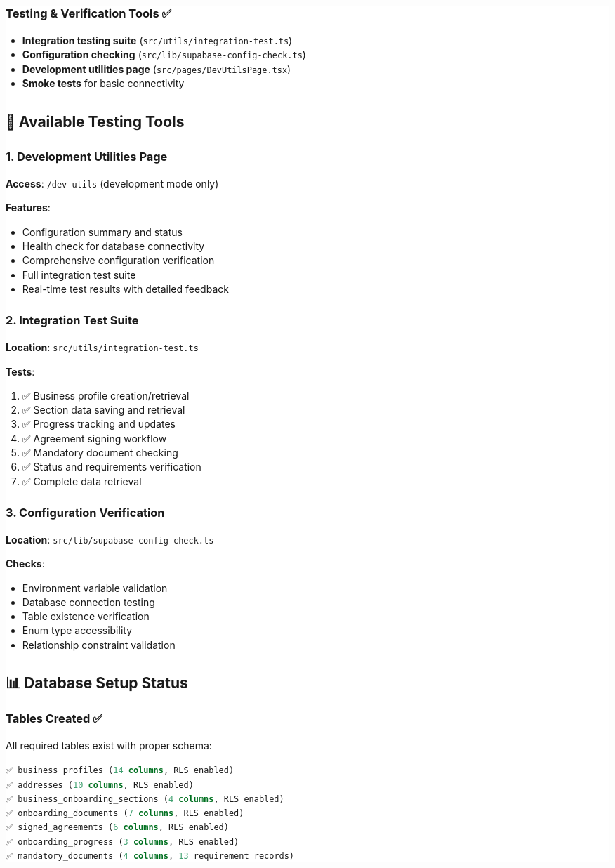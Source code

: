 ### Testing & Verification Tools ✅
- **Integration testing suite** (`src/utils/integration-test.ts`)
- **Configuration checking** (`src/lib/supabase-config-check.ts`)
- **Development utilities page** (`src/pages/DevUtilsPage.tsx`)
- **Smoke tests** for basic connectivity

## 🧪 Available Testing Tools

### 1. Development Utilities Page
**Access**: `/dev-utils` (development mode only)

**Features**:
- Configuration summary and status
- Health check for database connectivity
- Comprehensive configuration verification
- Full integration test suite
- Real-time test results with detailed feedback

### 2. Integration Test Suite
**Location**: `src/utils/integration-test.ts`

**Tests**:
1. ✅ Business profile creation/retrieval
2. ✅ Section data saving and retrieval
3. ✅ Progress tracking and updates
4. ✅ Agreement signing workflow
5. ✅ Mandatory document checking
6. ✅ Status and requirements verification
7. ✅ Complete data retrieval

### 3. Configuration Verification
**Location**: `src/lib/supabase-config-check.ts`

**Checks**:
- Environment variable validation
- Database connection testing
- Table existence verification
- Enum type accessibility
- Relationship constraint validation

## 📊 Database Setup Status

### Tables Created ✅
All required tables exist with proper schema:

```sql
✅ business_profiles (14 columns, RLS enabled)
✅ addresses (10 columns, RLS enabled)
✅ business_onboarding_sections (4 columns, RLS enabled)
✅ onboarding_documents (7 columns, RLS enabled)
✅ signed_agreements (6 columns, RLS enabled)
✅ onboarding_progress (3 columns, RLS enabled)
✅ mandatory_documents (4 columns, 13 requirement records)
```
